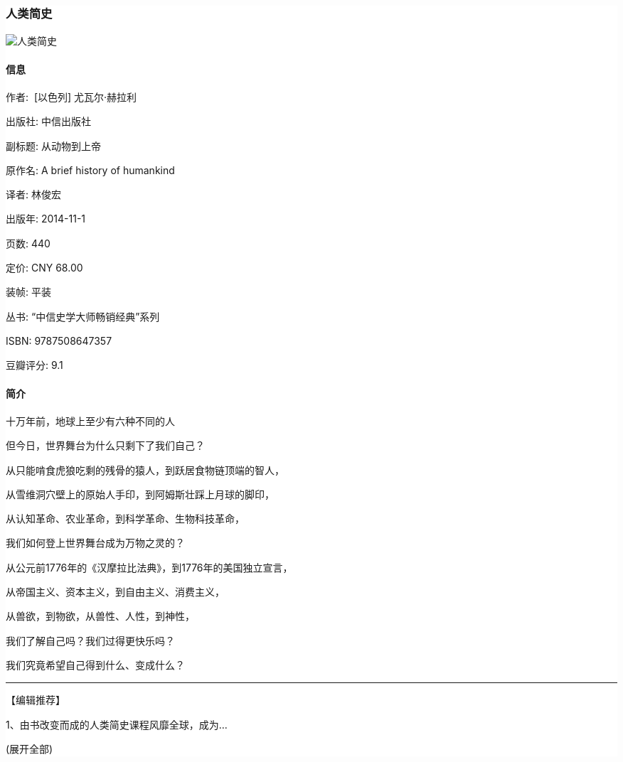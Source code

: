 

### 人类简史

![人类简史](https://img3.doubanio.com/view/subject/l/public/s27814883.jpg)

#### 信息

作者:  [以色列] 尤瓦尔·赫拉利 

出版社: 中信出版社 

副标题: 从动物到上帝 

原作名: A brief history of humankind 

译者: 林俊宏 

出版年: 2014-11-1 

页数: 440 

定价: CNY 68.00 

装帧: 平装 

丛书: “中信史学大师畅销经典”系列 

ISBN: 9787508647357

豆瓣评分: 9.1

#### 简介

十万年前，地球上至少有六种不同的人

但今日，世界舞台为什么只剩下了我们自己？

从只能啃食虎狼吃剩的残骨的猿人，到跃居食物链顶端的智人，

从雪维洞穴壁上的原始人手印，到阿姆斯壮踩上月球的脚印，

从认知革命、农业革命，到科学革命、生物科技革命，

我们如何登上世界舞台成为万物之灵的？

从公元前1776年的《汉摩拉比法典》，到1776年的美国独立宣言，

从帝国主义、资本主义，到自由主义、消费主义，

从兽欲，到物欲，从兽性、人性，到神性，

我们了解自己吗？我们过得更快乐吗？

我们究竟希望自己得到什么、变成什么？

------------------------------------------------------------------------------------------------

【编辑推荐】

1、由书改变而成的人类简史课程风靡全球，成为...

(展开全部)
